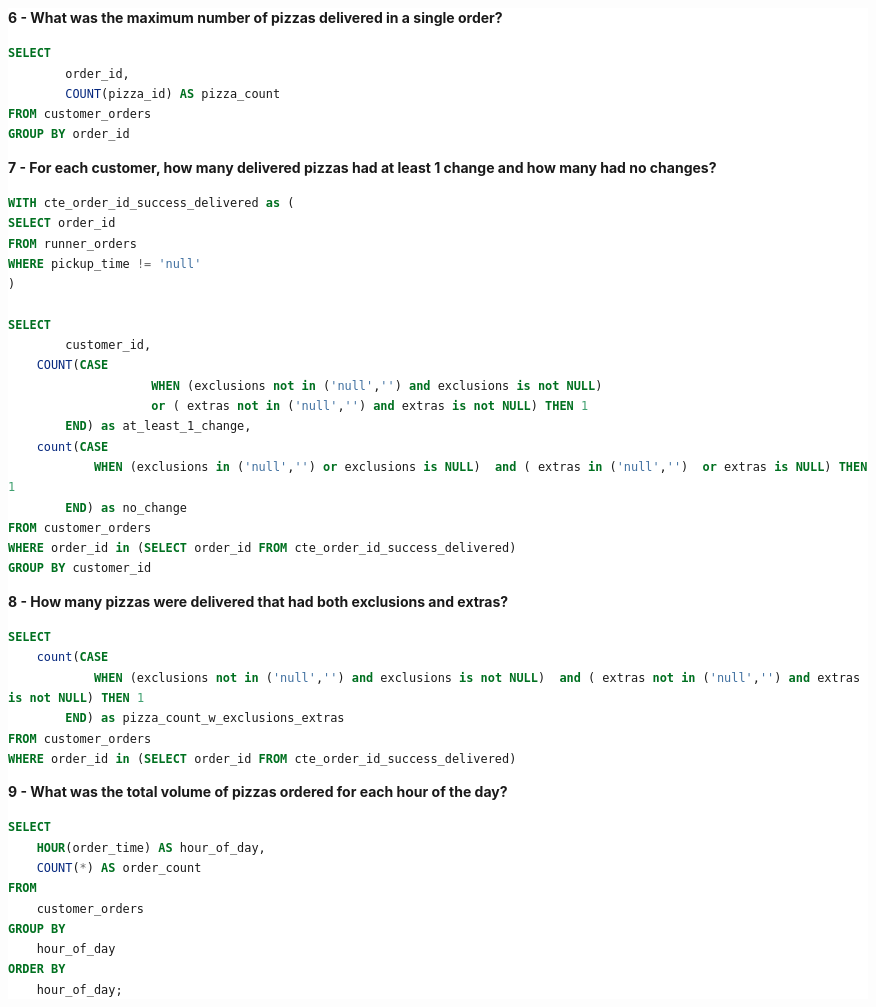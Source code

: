**6 - What was the maximum number of pizzas delivered in a single order?**

```sql
SELECT
		order_id,
		COUNT(pizza_id) AS pizza_count
FROM customer_orders
GROUP BY order_id
```

**7 - For each customer, how many delivered pizzas had at least 1 change and how many had no changes?**

```sql
WITH cte_order_id_success_delivered as (
SELECT order_id
FROM runner_orders
WHERE pickup_time != 'null'
)

SELECT
		customer_id,
    COUNT(CASE
					WHEN (exclusions not in ('null','') and exclusions is not NULL)
					or ( extras not in ('null','') and extras is not NULL) THEN 1
		END) as at_least_1_change,
	count(CASE
			WHEN (exclusions in ('null','') or exclusions is NULL)  and ( extras in ('null','')  or extras is NULL) THEN 1
		END) as no_change
FROM customer_orders
WHERE order_id in (SELECT order_id FROM cte_order_id_success_delivered)
GROUP BY customer_id
```

**8 - How many pizzas were delivered that had both exclusions and extras?**

```sql
SELECT
    count(CASE
			WHEN (exclusions not in ('null','') and exclusions is not NULL)  and ( extras not in ('null','') and extras is not NULL) THEN 1
		END) as pizza_count_w_exclusions_extras
FROM customer_orders
WHERE order_id in (SELECT order_id FROM cte_order_id_success_delivered)
```

**9 - What was the total volume of pizzas ordered for each hour of the day?**

```sql
SELECT
    HOUR(order_time) AS hour_of_day,
    COUNT(*) AS order_count
FROM
    customer_orders
GROUP BY
    hour_of_day
ORDER BY
    hour_of_day;
```
